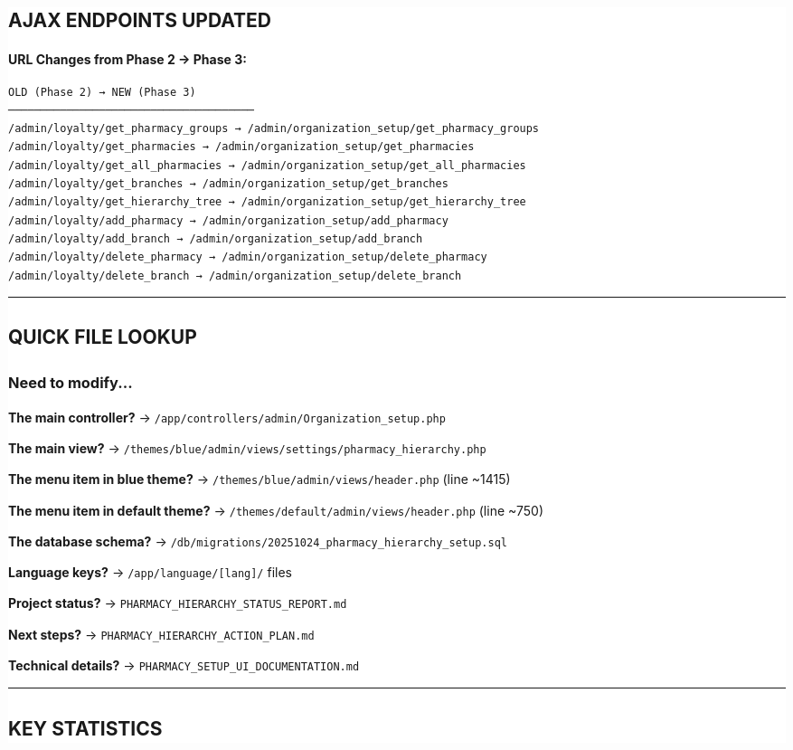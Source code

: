 
## AJAX ENDPOINTS UPDATED

**URL Changes from Phase 2 → Phase 3:**

```
OLD (Phase 2) → NEW (Phase 3)
──────────────────────────────────────
/admin/loyalty/get_pharmacy_groups → /admin/organization_setup/get_pharmacy_groups
/admin/loyalty/get_pharmacies → /admin/organization_setup/get_pharmacies
/admin/loyalty/get_all_pharmacies → /admin/organization_setup/get_all_pharmacies
/admin/loyalty/get_branches → /admin/organization_setup/get_branches
/admin/loyalty/get_hierarchy_tree → /admin/organization_setup/get_hierarchy_tree
/admin/loyalty/add_pharmacy → /admin/organization_setup/add_pharmacy
/admin/loyalty/add_branch → /admin/organization_setup/add_branch
/admin/loyalty/delete_pharmacy → /admin/organization_setup/delete_pharmacy
/admin/loyalty/delete_branch → /admin/organization_setup/delete_branch
```

---

## QUICK FILE LOOKUP

### Need to modify...

**The main controller?**
→ `/app/controllers/admin/Organization_setup.php`

**The main view?**
→ `/themes/blue/admin/views/settings/pharmacy_hierarchy.php`

**The menu item in blue theme?**
→ `/themes/blue/admin/views/header.php` (line ~1415)

**The menu item in default theme?**
→ `/themes/default/admin/views/header.php` (line ~750)

**The database schema?**
→ `/db/migrations/20251024_pharmacy_hierarchy_setup.sql`

**Language keys?**
→ `/app/language/[lang]/` files

**Project status?**
→ `PHARMACY_HIERARCHY_STATUS_REPORT.md`

**Next steps?**
→ `PHARMACY_HIERARCHY_ACTION_PLAN.md`

**Technical details?**
→ `PHARMACY_SETUP_UI_DOCUMENTATION.md`

---

## KEY STATISTICS
